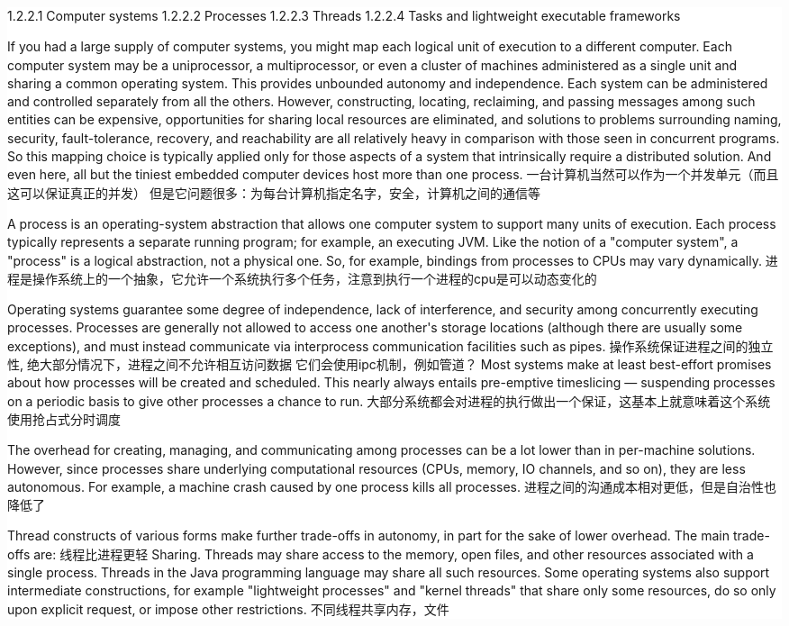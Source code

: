 1.2.2.1 Computer systems
1.2.2.2 Processes
1.2.2.3 Threads
1.2.2.4 Tasks and lightweight executable frameworks

If you had a large supply of computer systems, you might map each logical unit of execution to a
different computer. Each computer system may be a uniprocessor, a multiprocessor, or even a cluster
of machines administered as a single unit and sharing a common operating system. This provides
unbounded autonomy and independence. Each system can be administered and controlled separately
from all the others.
However, constructing, locating, reclaiming, and passing messages among such entities can be
expensive, opportunities for sharing local resources are eliminated, and solutions to problems
surrounding naming, security, fault-tolerance, recovery, and reachability are all relatively heavy in
comparison with those seen in concurrent programs. So this mapping choice is typically applied only
for those aspects of a system that intrinsically require a distributed solution. And even here, all but the
tiniest embedded computer devices host more than one process.
一台计算机当然可以作为一个并发单元（而且这可以保证真正的并发）
但是它问题很多：为每台计算机指定名字，安全，计算机之间的通信等

A process is an operating-system abstraction that allows one computer system to support many units
of execution. Each process typically represents a separate running program; for example, an executing
JVM. Like the notion of a "computer system", a "process" is a logical abstraction, not a physical one.
So, for example, bindings from processes to CPUs may vary dynamically.
进程是操作系统上的一个抽象，它允许一个系统执行多个任务，注意到执行一个进程的cpu是可以动态变化的

Operating systems guarantee some degree of independence, lack of interference, and security among
concurrently executing processes. Processes are generally not allowed to access one another's storage
locations (although there are usually some exceptions), and must instead communicate via
interprocess communication facilities such as pipes. 
操作系统保证进程之间的独立性, 绝大部分情况下，进程之间不允许相互访问数据
它们会使用ipc机制，例如管道？
Most systems make at least best-effort promises
about how processes will be created and scheduled. This nearly always entails pre-emptive timeslicing
— suspending processes on a periodic basis to give other processes a chance to run.
大部分系统都会对进程的执行做出一个保证，这基本上就意味着这个系统使用抢占式分时调度

The overhead for creating, managing, and communicating among processes can be a lot lower than in
per-machine solutions. However, since processes share underlying computational resources (CPUs,
memory, IO channels, and so on), they are less autonomous. For example, a machine crash caused by
one process kills all processes.
进程之间的沟通成本相对更低，但是自治性也降低了

Thread constructs of various forms make further trade-offs in autonomy, in part for the sake of lower
overhead. The main trade-offs are:
线程比进程更轻
Sharing. Threads may share access to the memory, open files, and other resources associated with a
single process. Threads in the Java programming language may share all such resources. Some
operating systems also support intermediate constructions, for example "lightweight processes" and
"kernel threads" that share only some resources, do so only upon explicit request, or impose other
restrictions.
不同线程共享内存，文件
